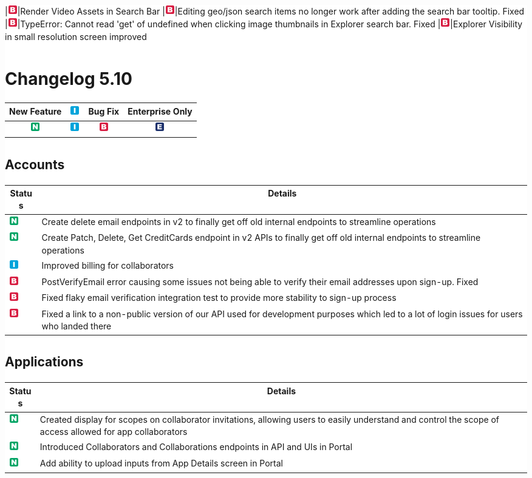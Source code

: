 |![](/images/bug.jpg)|Render Video Assets in Search Bar
|![](/images/bug.jpg)|Editing geo/json search items no longer work after adding the search bar tooltip. Fixed
|![](/images/bug.jpg)|TypeError: Cannot read 'get' of undefined when clicking image thumbnails in Explorer search bar. Fixed
|![](/images/bug.jpg)|Explorer Visibility in small resolution screen improved


# Changelog 5.10
|New Feature    |![](/images/improvement.jpg)|Bug Fix|Enterprise Only|
|:-:|:-:|:-:|:-:|
|![](/images/new_feature.jpg)|![](/images/improvement.jpg)|![](/images/bug.jpg)|![](/images/enterprise.jpg)

## Accounts
|Status|Details|
|-|-------|
|![](/images/new_feature.jpg)|Create delete email endpoints in v2 to finally get off old internal endpoints to streamline operations
|![](/images/new_feature.jpg)|Create Patch, Delete, Get CreditCards endpoint in v2 APIs to finally get off old internal endpoints to streamline operations
|![](/images/improvement.jpg)|Improved billing for collaborators
|![](/images/bug.jpg)|PostVerifyEmail error causing some issues not being able to verify their email addresses upon sign-up. Fixed
|![](/images/bug.jpg)|Fixed flaky email verification integration test to provide more stability to sign-up process
|![](/images/bug.jpg)|Fixed a link to a non-public version of our API used for development purposes which led to a lot of login issues for users who landed there

## Applications
|Status|Details|
|-|-------|
|![](/images/new_feature.jpg)|Created display for scopes on collaborator invitations, allowing users to easily understand and control the scope of access allowed for app collaborators
|![](/images/new_feature.jpg)|Introduced Collaborators and Collaborations endpoints in API and UIs in Portal
|![](/images/new_feature.jpg)|Add ability to upload inputs from App Details screen in Portal